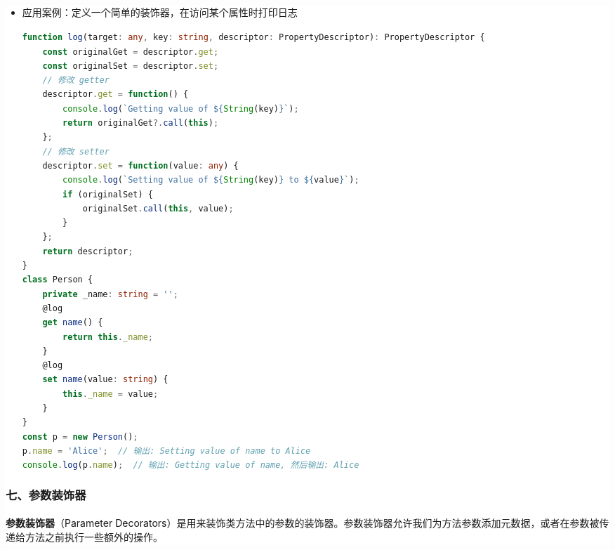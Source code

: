 - 应用案例：定义一个简单的装饰器，在访问某个属性时打印日志

  ```typescript
  function log(target: any, key: string, descriptor: PropertyDescriptor): PropertyDescriptor {
      const originalGet = descriptor.get;
      const originalSet = descriptor.set;
      // 修改 getter
      descriptor.get = function() {
          console.log(`Getting value of ${String(key)}`);
          return originalGet?.call(this);
      };
      // 修改 setter
      descriptor.set = function(value: any) {
          console.log(`Setting value of ${String(key)} to ${value}`);
          if (originalSet) {
              originalSet.call(this, value);
          }
      };
      return descriptor;
  }
  class Person {
      private _name: string = '';
      @log
      get name() {
          return this._name;
      }
      @log
      set name(value: string) {
          this._name = value;
      }
  }
  const p = new Person();
  p.name = 'Alice';  // 输出: Setting value of name to Alice
  console.log(p.name);  // 输出: Getting value of name, 然后输出: Alice
  
  ```

### 七、参数装饰器

**参数装饰器**（Parameter Decorators）是用来装饰类方法中的参数的装饰器。参数装饰器允许我们为方法参数添加元数据，或者在参数被传递给方法之前执行一些额外的操作。
